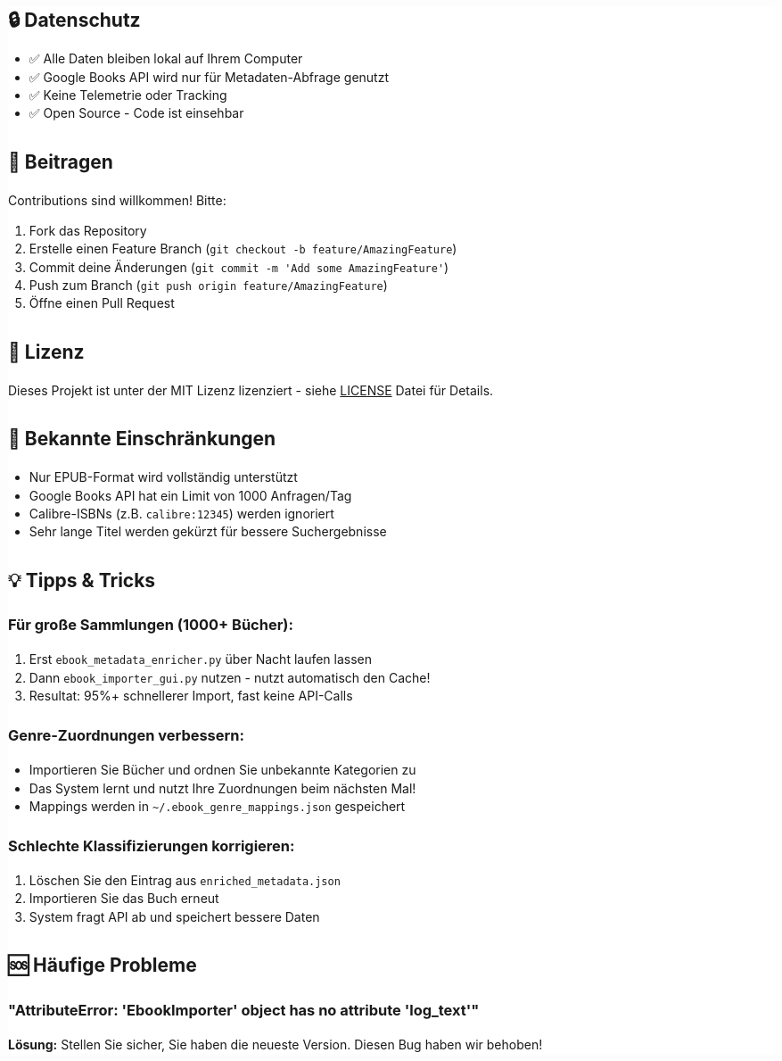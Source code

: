 ## 🔒 Datenschutz

- ✅ Alle Daten bleiben lokal auf Ihrem Computer
- ✅ Google Books API wird nur für Metadaten-Abfrage genutzt
- ✅ Keine Telemetrie oder Tracking
- ✅ Open Source - Code ist einsehbar

## 🤝 Beitragen

Contributions sind willkommen! Bitte:

1. Fork das Repository
2. Erstelle einen Feature Branch (`git checkout -b feature/AmazingFeature`)
3. Commit deine Änderungen (`git commit -m 'Add some AmazingFeature'`)
4. Push zum Branch (`git push origin feature/AmazingFeature`)
5. Öffne einen Pull Request

## 📝 Lizenz

Dieses Projekt ist unter der MIT Lizenz lizenziert - siehe [LICENSE](LICENSE) Datei für Details.

## 🐛 Bekannte Einschränkungen

- Nur EPUB-Format wird vollständig unterstützt
- Google Books API hat ein Limit von 1000 Anfragen/Tag
- Calibre-ISBNs (z.B. `calibre:12345`) werden ignoriert
- Sehr lange Titel werden gekürzt für bessere Suchergebnisse

## 💡 Tipps & Tricks

### Für große Sammlungen (1000+ Bücher):
1. Erst `ebook_metadata_enricher.py` über Nacht laufen lassen
2. Dann `ebook_importer_gui.py` nutzen - nutzt automatisch den Cache!
3. Resultat: 95%+ schnellerer Import, fast keine API-Calls

### Genre-Zuordnungen verbessern:
- Importieren Sie Bücher und ordnen Sie unbekannte Kategorien zu
- Das System lernt und nutzt Ihre Zuordnungen beim nächsten Mal!
- Mappings werden in `~/.ebook_genre_mappings.json` gespeichert

### Schlechte Klassifizierungen korrigieren:
1. Löschen Sie den Eintrag aus `enriched_metadata.json`
2. Importieren Sie das Buch erneut
3. System fragt API ab und speichert bessere Daten

## 🆘 Häufige Probleme

### "AttributeError: 'EbookImporter' object has no attribute 'log_text'"
**Lösung:** Stellen Sie sicher, Sie haben die neueste Version. Diesen Bug haben wir behoben!
